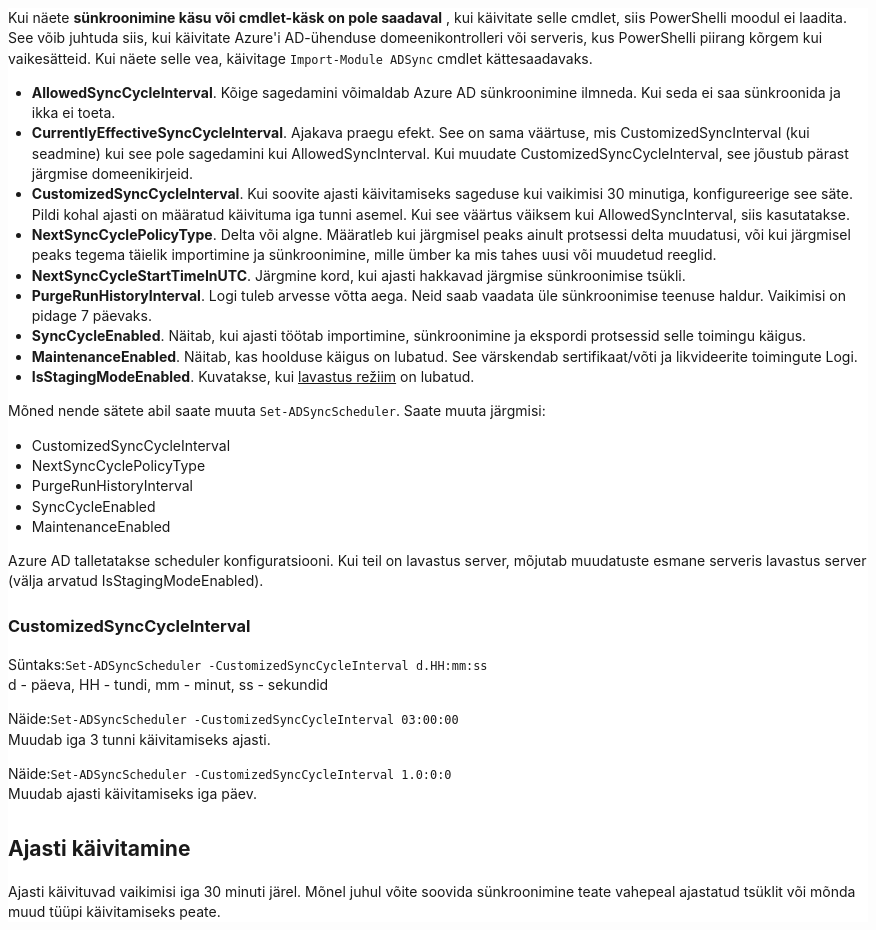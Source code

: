 Kui näete **sünkroonimine käsu või cmdlet-käsk on pole saadaval** , kui käivitate selle cmdlet, siis PowerShelli moodul ei laadita. See võib juhtuda siis, kui käivitate Azure'i AD-ühenduse domeenikontrolleri või serveris, kus PowerShelli piirang kõrgem kui vaikesätteid. Kui näete selle vea, käivitage `Import-Module ADSync` cmdlet kättesaadavaks.

- **AllowedSyncCycleInterval**. Kõige sagedamini võimaldab Azure AD sünkroonimine ilmneda. Kui seda ei saa sünkroonida ja ikka ei toeta.
- **CurrentlyEffectiveSyncCycleInterval**. Ajakava praegu efekt. See on sama väärtuse, mis CustomizedSyncInterval (kui seadmine) kui see pole sagedamini kui AllowedSyncInterval. Kui muudate CustomizedSyncCycleInterval, see jõustub pärast järgmise domeenikirjeid.
- **CustomizedSyncCycleInterval**. Kui soovite ajasti käivitamiseks sageduse kui vaikimisi 30 minutiga, konfigureerige see säte. Pildi kohal ajasti on määratud käivituma iga tunni asemel. Kui see väärtus väiksem kui AllowedSyncInterval, siis kasutatakse.
- **NextSyncCyclePolicyType**. Delta või algne. Määratleb kui järgmisel peaks ainult protsessi delta muudatusi, või kui järgmisel peaks tegema täielik importimine ja sünkroonimine, mille ümber ka mis tahes uusi või muudetud reeglid.
- **NextSyncCycleStartTimeInUTC**. Järgmine kord, kui ajasti hakkavad järgmise sünkroonimise tsükli.
- **PurgeRunHistoryInterval**. Logi tuleb arvesse võtta aega. Neid saab vaadata üle sünkroonimise teenuse haldur. Vaikimisi on pidage 7 päevaks.
- **SyncCycleEnabled**. Näitab, kui ajasti töötab importimine, sünkroonimine ja ekspordi protsessid selle toimingu käigus.
- **MaintenanceEnabled**. Näitab, kas hoolduse käigus on lubatud. See värskendab sertifikaat/võti ja likvideerite toimingute Logi.
- **IsStagingModeEnabled**. Kuvatakse, kui [lavastus režiim](active-directory-aadconnectsync-operations.md#staging-mode) on lubatud.

Mõned nende sätete abil saate muuta `Set-ADSyncScheduler`. Saate muuta järgmisi:

- CustomizedSyncCycleInterval
- NextSyncCyclePolicyType
- PurgeRunHistoryInterval
- SyncCycleEnabled
- MaintenanceEnabled

Azure AD talletatakse scheduler konfiguratsiooni. Kui teil on lavastus server, mõjutab muudatuste esmane serveris lavastus server (välja arvatud IsStagingModeEnabled).

### <a name="customizedsynccycleinterval"></a>CustomizedSyncCycleInterval
Süntaks:`Set-ADSyncScheduler -CustomizedSyncCycleInterval d.HH:mm:ss`  
d - päeva, HH - tundi, mm - minut, ss - sekundid

Näide:`Set-ADSyncScheduler -CustomizedSyncCycleInterval 03:00:00`  
Muudab iga 3 tunni käivitamiseks ajasti.

Näide:`Set-ADSyncScheduler -CustomizedSyncCycleInterval 1.0:0:0`  
Muudab ajasti käivitamiseks iga päev.

## <a name="start-the-scheduler"></a>Ajasti käivitamine
Ajasti käivituvad vaikimisi iga 30 minuti järel. Mõnel juhul võite soovida sünkroonimine teate vahepeal ajastatud tsüklit või mõnda muud tüüpi käivitamiseks peate.
